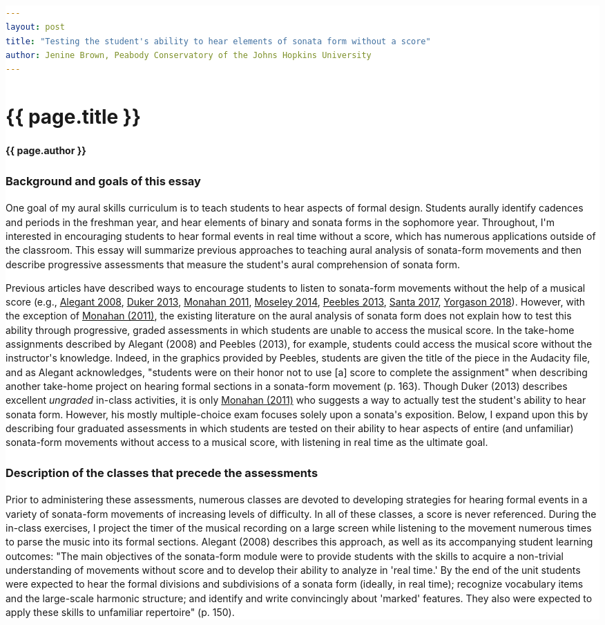 ```yaml
---
layout: post
title: "Testing the student's ability to hear elements of sonata form without a score"
author: Jenine Brown, Peabody Conservatory of the Johns Hopkins University
---
```

{{ page.title }}
================

**{{ page.author }}**

### Background and goals of this essay

One goal of my aural skills curriculum is to teach students to hear aspects of formal design. Students aurally identify cadences and periods in the freshman year, and hear elements of binary and sonata forms in the sophomore year. Throughout, I'm interested in encouraging students to hear formal events in real time without a score, which has numerous applications outside of the classroom. This essay will summarize previous approaches to teaching aural analysis of sonata-form movements and then describe progressive assessments that measure the student's aural comprehension of sonata form.

Previous articles have described ways to encourage students to listen to sonata-form movements without the help of a musical score (e.g., [Alegant 2008](https://jmtp.appstate.edu/listen-thoughts-ipods-sonata-form-and-analysis-without-score), [Duker 2013](http://flipcamp.org/engagingstudents/duker.html), [Monahan 2011](https://jmtp.appstate.edu/sonata-theory-undergraduate-classroom), [Moseley 2014](http://flipcamp.org/engagingstudents2/essays/moseley.html), [Peebles 2013](http://flipcamp.org/engagingstudents/peebles.html), [Santa 2017](https://openlibrary.org/works/OL17756488W/Hearing_Form_Musical_Analysis_with_and_Without_the_Score_2nd_edition), [Yorgason 2018](../essays/yorgason.html)). However, with the exception of [Monahan (2011)](https://jmtp.appstate.edu/sonata-theory-undergraduate-classroom), the existing literature on the aural analysis of sonata form does not explain how to test this ability through progressive, graded assessments in which students are unable to access the musical score. In the take-home assignments described by Alegant (2008) and Peebles (2013), for example, students could access the musical score without the instructor's knowledge. Indeed, in the graphics provided by Peebles, students are given the title of the piece in the Audacity file, and as Alegant acknowledges, "students were on their honor not to use \[a\] score to complete the assignment" when describing another take-home project on hearing formal sections in a sonata-form movement (p. 163). Though Duker (2013) describes excellent *ungraded* in-class activities, it is only [Monahan (2011)](https://jmtp.appstate.edu/sonata-theory-undergraduate-classroom) who suggests a way to actually test the student's ability to hear sonata form. However, his mostly multiple-choice exam focuses solely upon a sonata's exposition. Below, I expand upon this by describing four graduated assessments in which students are tested on their ability to hear aspects of entire (and unfamiliar) sonata-form movements without access to a musical score, with listening in real time as the ultimate goal.

### Description of the classes that precede the assessments

Prior to administering these assessments, numerous classes are devoted to developing strategies for hearing formal events in a variety of sonata-form movements of increasing levels of difficulty. In all of these classes, a score is never referenced. During the in-class exercises, I project the timer of the musical recording on a large screen while listening to the movement numerous times to parse the music into its formal sections. Alegant (2008) describes this approach, as well as its accompanying student learning outcomes: "The main objectives of the sonata-form module were to provide students with the skills to acquire a non-trivial understanding of movements without score and to develop their ability to analyze in 'real time.' By the end of the unit students were expected to hear the formal divisions and subdivisions of a sonata form (ideally, in real time); recognize vocabulary items and the large-scale harmonic structure; and identify and write convincingly about 'marked' features. They also were expected to apply these skills to unfamiliar repertoire" (p. 150).

